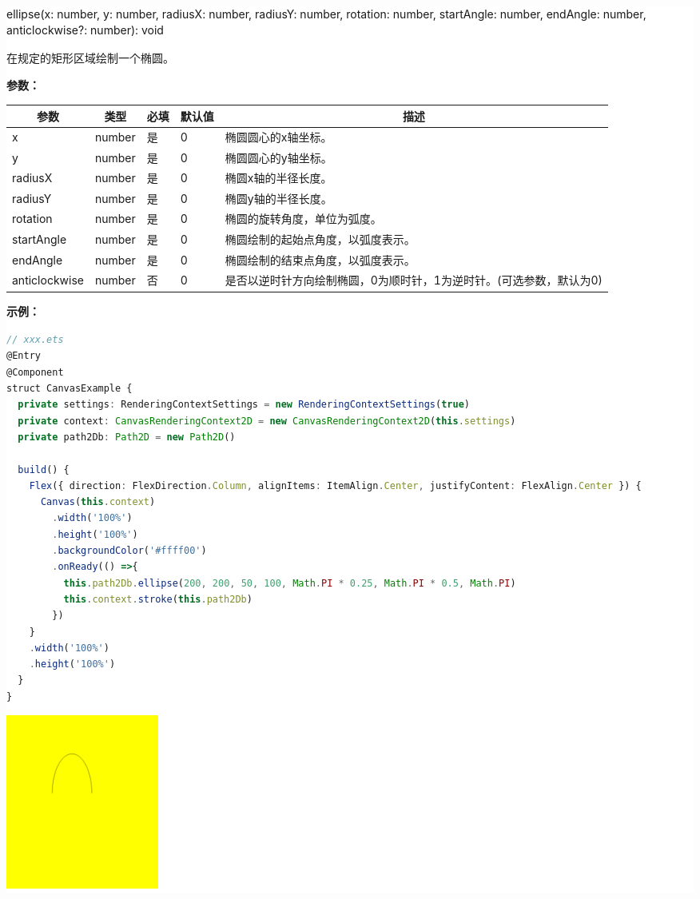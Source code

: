 ellipse(x: number, y: number, radiusX: number, radiusY: number, rotation: number, startAngle: number, endAngle: number, anticlockwise?: number): void

在规定的矩形区域绘制一个椭圆。

**参数：**

  | 参数 | 类型 | 必填 | 默认值 | 描述 | 
  | -------- | -------- | -------- | -------- | -------- |
  | x | number | 是 | 0 | 椭圆圆心的x轴坐标。 | 
  | y | number | 是 | 0 | 椭圆圆心的y轴坐标。 | 
  | radiusX | number | 是 | 0 | 椭圆x轴的半径长度。 | 
  | radiusY | number | 是 | 0 | 椭圆y轴的半径长度。 | 
  | rotation | number | 是 | 0 | 椭圆的旋转角度，单位为弧度。 | 
  | startAngle | number | 是 | 0 | 椭圆绘制的起始点角度，以弧度表示。 | 
  | endAngle | number | 是 | 0 | 椭圆绘制的结束点角度，以弧度表示。 | 
  | anticlockwise | number | 否 | 0 | 是否以逆时针方向绘制椭圆，0为顺时针，1为逆时针。(可选参数，默认为0) | 

**示例：**
  
  ```ts
  // xxx.ets
  @Entry
  @Component
  struct CanvasExample {
    private settings: RenderingContextSettings = new RenderingContextSettings(true)
    private context: CanvasRenderingContext2D = new CanvasRenderingContext2D(this.settings)
    private path2Db: Path2D = new Path2D()
  
    build() {
      Flex({ direction: FlexDirection.Column, alignItems: ItemAlign.Center, justifyContent: FlexAlign.Center }) {
        Canvas(this.context)
          .width('100%')
          .height('100%')
          .backgroundColor('#ffff00')
          .onReady(() =>{
            this.path2Db.ellipse(200, 200, 50, 100, Math.PI * 0.25, Math.PI * 0.5, Math.PI)
            this.context.stroke(this.path2Db)
          })
      }
      .width('100%')
      .height('100%')
    }
  }
  ```

  ![zh-cn_image_0000001238712471](figures/zh-cn_image_0000001238712471.png)
